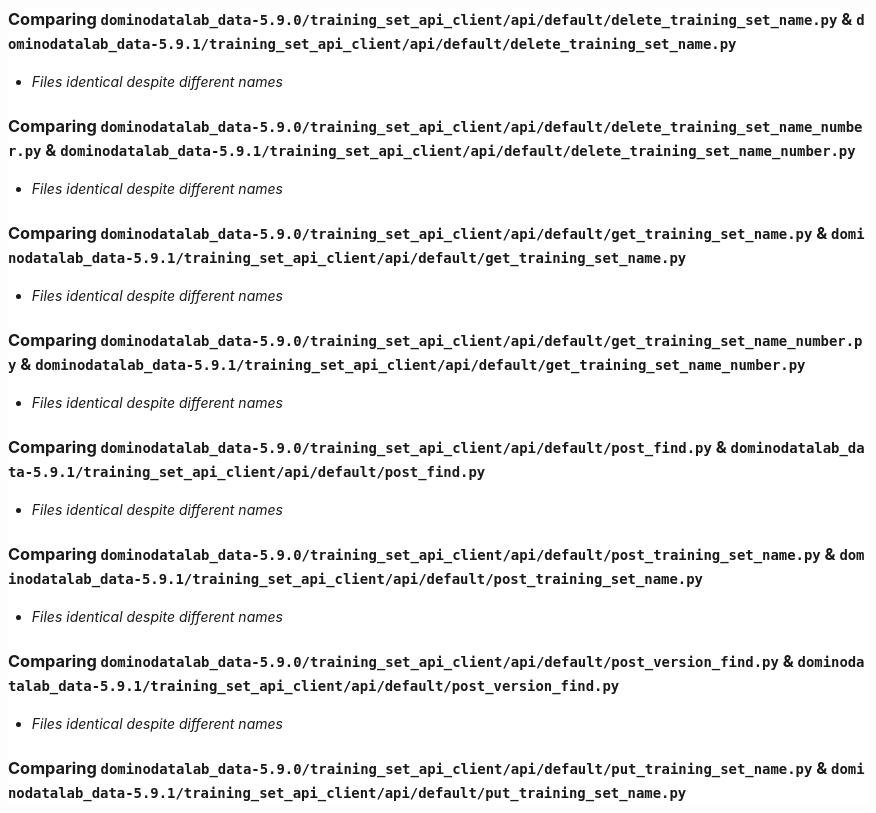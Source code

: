 ### Comparing `dominodatalab_data-5.9.0/training_set_api_client/api/default/delete_training_set_name.py` & `dominodatalab_data-5.9.1/training_set_api_client/api/default/delete_training_set_name.py`

 * *Files identical despite different names*

### Comparing `dominodatalab_data-5.9.0/training_set_api_client/api/default/delete_training_set_name_number.py` & `dominodatalab_data-5.9.1/training_set_api_client/api/default/delete_training_set_name_number.py`

 * *Files identical despite different names*

### Comparing `dominodatalab_data-5.9.0/training_set_api_client/api/default/get_training_set_name.py` & `dominodatalab_data-5.9.1/training_set_api_client/api/default/get_training_set_name.py`

 * *Files identical despite different names*

### Comparing `dominodatalab_data-5.9.0/training_set_api_client/api/default/get_training_set_name_number.py` & `dominodatalab_data-5.9.1/training_set_api_client/api/default/get_training_set_name_number.py`

 * *Files identical despite different names*

### Comparing `dominodatalab_data-5.9.0/training_set_api_client/api/default/post_find.py` & `dominodatalab_data-5.9.1/training_set_api_client/api/default/post_find.py`

 * *Files identical despite different names*

### Comparing `dominodatalab_data-5.9.0/training_set_api_client/api/default/post_training_set_name.py` & `dominodatalab_data-5.9.1/training_set_api_client/api/default/post_training_set_name.py`

 * *Files identical despite different names*

### Comparing `dominodatalab_data-5.9.0/training_set_api_client/api/default/post_version_find.py` & `dominodatalab_data-5.9.1/training_set_api_client/api/default/post_version_find.py`

 * *Files identical despite different names*

### Comparing `dominodatalab_data-5.9.0/training_set_api_client/api/default/put_training_set_name.py` & `dominodatalab_data-5.9.1/training_set_api_client/api/default/put_training_set_name.py`
